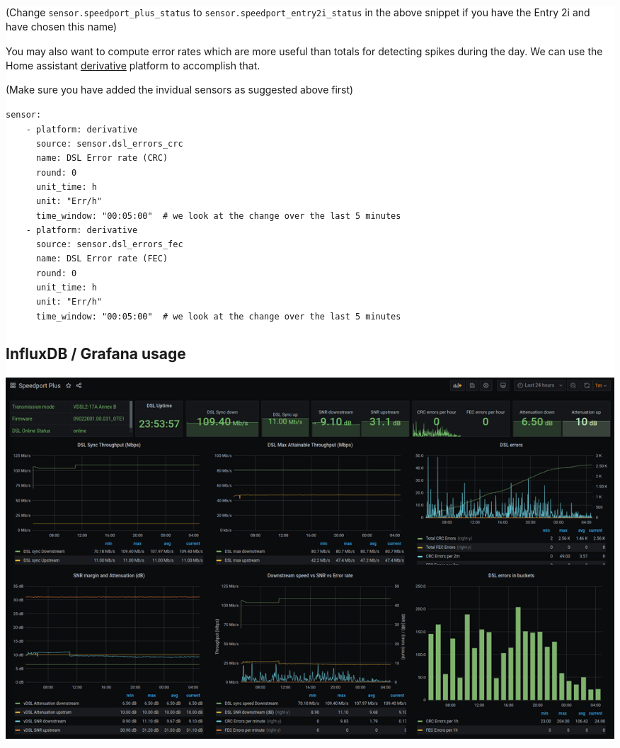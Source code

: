 ```yaml
```

(Change `sensor.speedport_plus_status` to `sensor.speedport_entry2i_status` in the above snippet if you have the Entry 2i and have chosen this name)

You may also want to compute error rates which are more useful than totals for detecting spikes during the day. We can use the 
Home assistant [derivative](https://www.home-assistant.io/integrations/derivative/) platform to accomplish that. 

(Make sure you have added the invidual sensors as suggested above first)

```
sensor:
    - platform: derivative
      source: sensor.dsl_errors_crc
      name: DSL Error rate (CRC)
      round: 0
      unit_time: h
      unit: "Err/h"
      time_window: "00:05:00"  # we look at the change over the last 5 minutes
    - platform: derivative
      source: sensor.dsl_errors_fec
      name: DSL Error rate (FEC)
      round: 0
      unit_time: h
      unit: "Err/h"      
      time_window: "00:05:00"  # we look at the change over the last 5 minutes
```



## InfluxDB / Grafana usage

![Speedport plus Grafana Dashboard - Screenshot](screenshots/hass_grafana_speedport-plus_dashboard.png)
